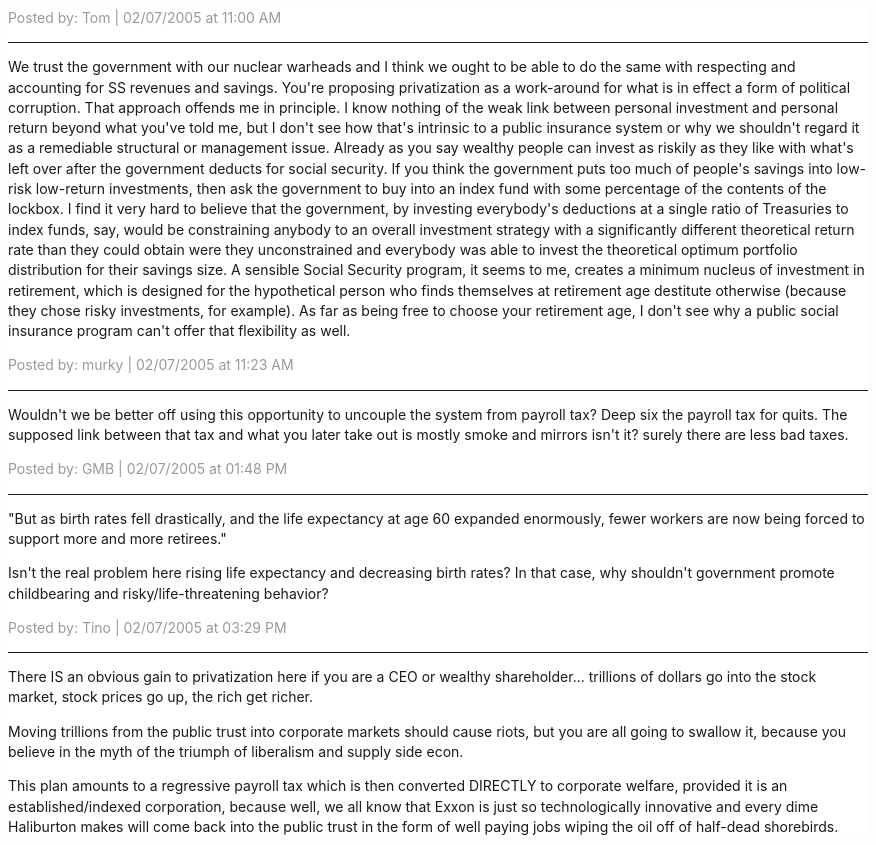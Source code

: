 <span style="color:#999">Posted by: Tom | 02/07/2005 at 11:00 AM</span>

---

We trust the government with our nuclear warheads and I think we ought to be able to do the same with respecting and accounting for SS revenues and savings. You're proposing privatization as a work-around for what is in effect a form of political corruption. That approach offends me in principle. I know nothing of the weak link between personal investment and personal return beyond what you've told me, but I don't see how that's intrinsic to a public insurance system or why we shouldn't regard it as a remediable structural or management issue. Already as you say wealthy people can invest as riskily as they like with what's left over after the government deducts for social security. If you think the government puts too much of people's savings into low-risk low-return investments, then ask the government to buy into an index fund with some percentage of the contents of the lockbox. I find it very hard to believe that the government, by investing everybody's deductions at a single ratio of Treasuries to index funds, say, would be constraining anybody to an overall investment strategy with a significantly different theoretical return rate than they could obtain were they unconstrained and everybody was able to invest the theoretical optimum portfolio distribution for their savings size. A sensible Social Security program, it seems to me, creates a minimum nucleus of investment in retirement, which is designed for the hypothetical person who finds themselves at retirement age destitute otherwise (because they chose risky investments, for example). As far as being free to choose your retirement age, I don't see why a public social insurance program can't offer that flexibility as well.

<span style="color:#999">Posted by: murky | 02/07/2005 at 11:23 AM</span>

---

Wouldn't we be better off using this opportunity to uncouple the system from payroll tax? Deep six the payroll tax for quits. The supposed link between that tax and what you later take out is mostly smoke and mirrors isn't it? surely there are less bad taxes.

<span style="color:#999">Posted by: GMB | 02/07/2005 at 01:48 PM</span>

---

"But as birth rates fell drastically, and the life expectancy at age 60 expanded enormously, fewer workers are now being forced to support more and more retirees."

Isn't the real problem here rising life expectancy and decreasing birth rates? In that case, why shouldn't government promote childbearing and risky/life-threatening behavior?

<span style="color:#999">Posted by: Tino | 02/07/2005 at 03:29 PM</span>

---

There IS an obvious gain to privatization here if you are a CEO or wealthy shareholder... trillions of dollars go into the stock market, stock prices go up, the rich get richer.

 Moving trillions from the public trust into corporate markets should cause riots, but you are all going to swallow it, because you believe in the myth of the triumph of liberalism and supply side econ.

 This plan amounts to a regressive payroll tax which is then converted DIRECTLY to corporate welfare, provided it is an established/indexed corporation, because well, we all know that Exxon is just so technologically innovative and every dime Haliburton makes will come back into the public trust in the form of well paying jobs wiping the oil off of half-dead shorebirds.
